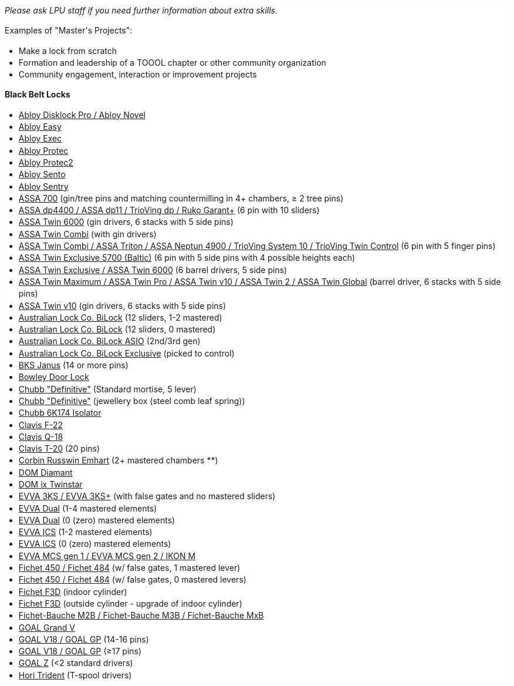 *Please ask LPU staff if you need further information about extra skills.*

Examples of "Master's Projects":

- Make a lock from scratch
- Formation and leadership of a TOOOL chapter or other community organization
- Community engagement, interaction or improvement projects


**Black Belt Locks**

- [Abloy Disklock Pro / Abloy Novel](https://lpubelts.com/?id=1a7a23d4)
- [Abloy Easy](https://lpubelts.com/?id=12ff8c25)
- [Abloy Exec](https://lpubelts.com/?id=fc627b17)
- [Abloy Protec](https://lpubelts.com/?id=735439dd)
- [Abloy Protec2](https://lpubelts.com/?id=e87f0ca2)
- [Abloy Sento](https://lpubelts.com/?id=cad3eff0)
- [Abloy Sentry](https://lpubelts.com/?id=2ae6a691)
- [ASSA 700](https://lpubelts.com/?id=f133510b) (gin/tree pins and matching countermilling in 4+ chambers, &ge; 2 tree pins)
- [ASSA dp4400 / ASSA dp11 / TrioVing dp / Ruko Garant+](https://lpubelts.com/?id=6e59ba12) (6 pin with 10 sliders)
- [ASSA Twin 6000](https://lpubelts.com/?id=104776ef) (gin drivers, 6 stacks with 5 side pins)
- [ASSA Twin Combi](https://lpubelts.com/?id=fb51b475) (with gin drivers)
- [ASSA Twin Combi / ASSA Triton / ASSA Neptun 4900 / TrioVing System 10 / TrioVing Twin Control](https://lpubelts.com/?id=7168d463) (6 pin with 5 finger pins)
- [ASSA Twin Exclusive 5700 (Baltic)](https://lpubelts.com/?id=f7ad4c89) (6 pin with 5 side pins with 4 possible heights each)
- [ASSA Twin Exclusive / ASSA Twin 6000](https://lpubelts.com/?id=55053299) (6 barrel drivers, 5 side pins)
- [ASSA Twin Maximum / ASSA Twin Pro / ASSA Twin v10 / ASSA Twin 2 / ASSA Twin Global](https://lpubelts.com/?id=3f73d2ce) (barrel driver, 6 stacks with 5 side pins)
- [ASSA Twin v10](https://lpubelts.com/?id=c8694f3a) (gin drivers, 6 stacks with 5 side pins)
- [Australian Lock Co. BiLock](https://lpubelts.com/?id=e3058619) (12 sliders, 1-2 mastered)
- [Australian Lock Co. BiLock](https://lpubelts.com/?id=ab1e901f) (12 sliders, 0 mastered)
- [Australian Lock Co. BiLock ASIO](https://lpubelts.com/?id=12846cc6) (2nd/3rd gen)
- [Australian Lock Co. BiLock Exclusive](https://lpubelts.com/?id=6d2555aa) (picked to control)
- [BKS Janus](https://lpubelts.com/?id=f09ce6b3) (14 or more pins)
- [Bowley Door Lock](https://lpubelts.com/?id=78336fc0)
- [Chubb &quot;Definitive&quot;](https://lpubelts.com/?id=72215ba4) (Standard mortise, 5 lever)
- [Chubb &quot;Definitive&quot;](https://lpubelts.com/?id=2db935ea) (jewellery box (steel comb leaf spring))
- [Chubb 6K174 Isolator](https://lpubelts.com/?id=362d0dee)
- [Clavis F-22](https://lpubelts.com/?id=234a8ca8)
- [Clavis Q-18](https://lpubelts.com/?id=7ea33803)
- [Clavis T-20](https://lpubelts.com/?id=48cf387f) (20 pins)
- [Corbin Russwin Emhart](https://lpubelts.com/?id=c266d57b) (2+ mastered chambers **)
- [DOM Diamant](https://lpubelts.com/?id=57fbcb1b)
- [DOM ix Twinstar](https://lpubelts.com/?id=3c73c705)
- [EVVA 3KS / EVVA 3KS+](https://lpubelts.com/?id=f7452b9f) (with false gates and no mastered sliders)
- [EVVA Dual](https://lpubelts.com/?id=1e197456) (1-4 mastered elements)
- [EVVA Dual](https://lpubelts.com/?id=533c7408) (0 (zero) mastered elements)
- [EVVA ICS](https://lpubelts.com/?id=db749615) (1-2 mastered elements)
- [EVVA ICS](https://lpubelts.com/?id=8ea170d2) (0 (zero) mastered elements)
- [EVVA MCS gen 1 / EVVA MCS gen 2 / IKON M](https://lpubelts.com/?id=5ab25363)
- [Fichet 450 / Fichet 484](https://lpubelts.com/?id=4abcb403) (w/ false gates, 1 mastered lever)
- [Fichet 450 / Fichet 484](https://lpubelts.com/?id=340154fa) (w/ false gates, 0 mastered levers)
- [Fichet F3D](https://lpubelts.com/?id=33056c0f) (indoor cylinder)
- [Fichet F3D](https://lpubelts.com/?id=c0af45f4) (outside cylinder - upgrade of indoor cylinder)
- [Fichet-Bauche M2B / Fichet-Bauche M3B / Fichet-Bauche MxB](https://lpubelts.com/?id=f048719a)
- [GOAL Grand V](https://lpubelts.com/?id=3ca098da)
- [GOAL V18 / GOAL GP](https://lpubelts.com/?id=63b2e02b) (14-16 pins)
- [GOAL V18 / GOAL GP](https://lpubelts.com/?id=109531f4) (&ge;17 pins)
- [GOAL Z](https://lpubelts.com/?id=5103e650) (&lt;2 standard drivers)
- [Hori Trident](https://lpubelts.com/?id=e8c7dd5b) (T-spool drivers)